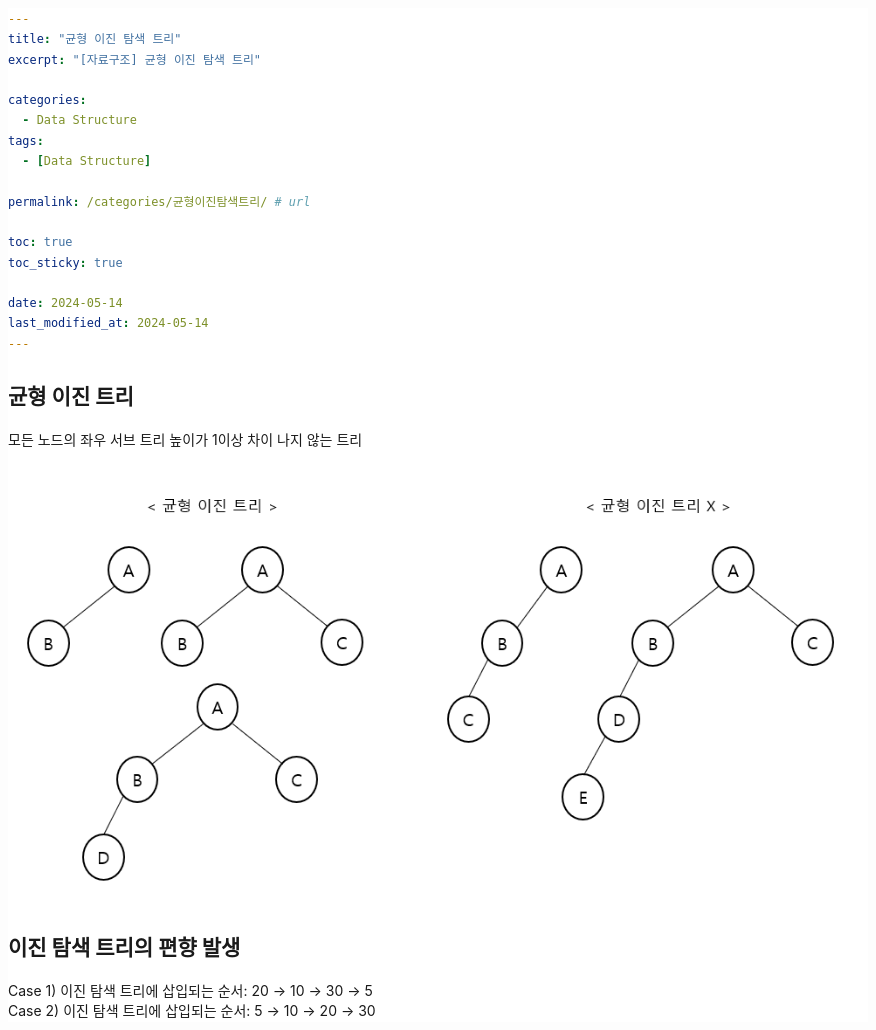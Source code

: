 ```yaml
---
title: "균형 이진 탐색 트리"
excerpt: "[자료구조] 균형 이진 탐색 트리"

categories:
  - Data Structure
tags:
  - [Data Structure]

permalink: /categories/균형이진탐색트리/ # url

toc: true
toc_sticky: true

date: 2024-05-14
last_modified_at: 2024-05-14
---
```


## 균형 이진 트리
모든 노드의 좌우 서브 트리 높이가 1이상 차이 나지 않는 트리<br>

![new repo](/assets/images/posts_img/Data-Structure/img40.PNG)

## 이진 탐색 트리의 편향 발생
Case 1) 이진 탐색 트리에 삽입되는 순서: 20 → 10 → 30 → 5<br>
Case 2) 이진 탐색 트리에 삽입되는 순서: 5 → 10 → 20 → 30<br>

